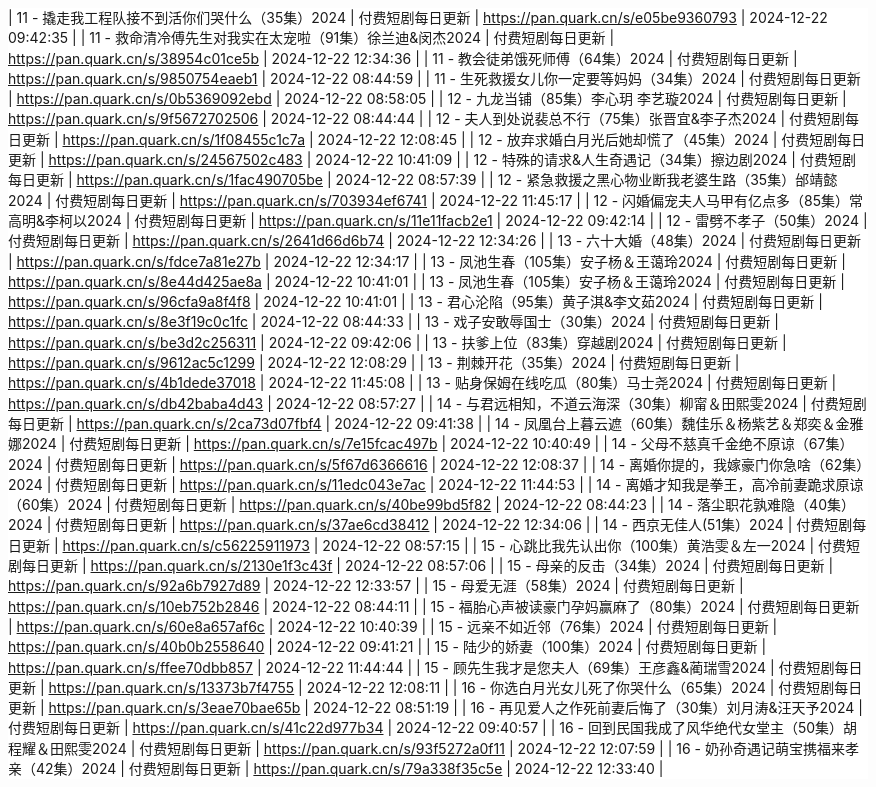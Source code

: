 | 11 - 撬走我工程队接不到活你们哭什么（35集）2024                 | 付费短剧每日更新 | https://pan.quark.cn/s/e05be9360793 | 2024-12-22 09:42:35 |
| 11 - 救命清冷傅先生对我实在太宠啦（91集）徐兰迪&闵杰2024            | 付费短剧每日更新 | https://pan.quark.cn/s/38954c01ce5b | 2024-12-22 12:34:36 |
| 11 - 教会徒弟饿死师傅（64集）2024                        | 付费短剧每日更新 | https://pan.quark.cn/s/9850754eaeb1 | 2024-12-22 08:44:59 |
| 11 - 生死救援女儿你一定要等妈妈（34集）2024                   | 付费短剧每日更新 | https://pan.quark.cn/s/0b5369092ebd | 2024-12-22 08:58:05 |
| 12 - 九龙当铺（85集）李心玥 李艺璇2024                     | 付费短剧每日更新 | https://pan.quark.cn/s/9f5672702506 | 2024-12-22 08:44:44 |
| 12 - 夫人到处说裴总不行（75集）张晋宜&李子杰2024                | 付费短剧每日更新 | https://pan.quark.cn/s/1f08455c1c7a | 2024-12-22 12:08:45 |
| 12 - 放弃求婚白月光后她却慌了（45集）2024                    | 付费短剧每日更新 | https://pan.quark.cn/s/24567502c483 | 2024-12-22 10:41:09 |
| 12 - 特殊的请求&人生奇遇记（34集）擦边剧2024                  | 付费短剧每日更新 | https://pan.quark.cn/s/1fac490705be | 2024-12-22 08:57:39 |
| 12 - 紧急救援之黑心物业断我老婆生路（35集）邰靖懿2024              | 付费短剧每日更新 | https://pan.quark.cn/s/703934ef6741 | 2024-12-22 11:45:17 |
| 12 - 闪婚偏宠夫人马甲有亿点多（85集）常高明&李柯以2024             | 付费短剧每日更新 | https://pan.quark.cn/s/11e11facb2e1 | 2024-12-22 09:42:14 |
| 12 - 雷劈不孝子（50集）2024                           | 付费短剧每日更新 | https://pan.quark.cn/s/2641d66d6b74 | 2024-12-22 12:34:26 |
| 13 - 六十大婚（48集）2024                            | 付费短剧每日更新 | https://pan.quark.cn/s/fdce7a81e27b | 2024-12-22 12:34:17 |
| 13 - 凤池生春（105集）安子杨＆王蔼玲2024                    | 付费短剧每日更新 | https://pan.quark.cn/s/8e44d425ae8a | 2024-12-22 10:41:01 |
| 13 - 凤池生春（105集）安子杨＆王蔼玲2024                    | 付费短剧每日更新 | https://pan.quark.cn/s/96cfa9a8f4f8 | 2024-12-22 10:41:01 |
| 13 - 君心沦陷（95集）黄子淇&李文茹2024                     | 付费短剧每日更新 | https://pan.quark.cn/s/8e3f19c0c1fc | 2024-12-22 08:44:33 |
| 13 - 戏子安敢辱国士（30集）2024                         | 付费短剧每日更新 | https://pan.quark.cn/s/be3d2c256311 | 2024-12-22 09:42:06 |
| 13 - 扶爹上位（83集）穿越剧2024                         | 付费短剧每日更新 | https://pan.quark.cn/s/9612ac5c1299 | 2024-12-22 12:08:29 |
| 13 - 荆棘开花（35集）2024                            | 付费短剧每日更新 | https://pan.quark.cn/s/4b1dede37018 | 2024-12-22 11:45:08 |
| 13 - 贴身保姆在线吃瓜（80集）马士尧2024                     | 付费短剧每日更新 | https://pan.quark.cn/s/db42baba4d43 | 2024-12-22 08:57:27 |
| 14 - 与君远相知，不道云海深（30集）柳甯＆田熙雯2024               | 付费短剧每日更新 | https://pan.quark.cn/s/2ca73d07fbf4 | 2024-12-22 09:41:38 |
| 14 - 凤凰台上暮云遮（60集）魏佳乐＆杨紫艺＆郑奕＆金雅娜2024           | 付费短剧每日更新 | https://pan.quark.cn/s/7e15fcac497b | 2024-12-22 10:40:49 |
| 14 - 父母不慈真千金绝不原谅（67集）2024                     | 付费短剧每日更新 | https://pan.quark.cn/s/5f67d6366616 | 2024-12-22 12:08:37 |
| 14 - 离婚你提的，我嫁豪门你急啥（62集）2024                   | 付费短剧每日更新 | https://pan.quark.cn/s/11edc043e7ac | 2024-12-22 11:44:53 |
| 14 - 离婚才知我是拳王，高冷前妻跪求原谅（60集）2024               | 付费短剧每日更新 | https://pan.quark.cn/s/40be99bd5f82 | 2024-12-22 08:44:23 |
| 14 - 落尘职花孰难隐（40集）2024                         | 付费短剧每日更新 | https://pan.quark.cn/s/37ae6cd38412 | 2024-12-22 12:34:06 |
| 14 - 西京无佳人(51集）2024                           | 付费短剧每日更新 | https://pan.quark.cn/s/c56225911973 | 2024-12-22 08:57:15 |
| 15 - 心跳比我先认出你（100集）黄浩雯＆左一2024                 | 付费短剧每日更新 | https://pan.quark.cn/s/2130e1f3c43f | 2024-12-22 08:57:06 |
| 15 - 母亲的反击（34集）2024                           | 付费短剧每日更新 | https://pan.quark.cn/s/92a6b7927d89 | 2024-12-22 12:33:57 |
| 15 - 母爱无涯（58集）2024                            | 付费短剧每日更新 | https://pan.quark.cn/s/10eb752b2846 | 2024-12-22 08:44:11 |
| 15 - 福胎心声被读豪门孕妈赢麻了（80集）2024                   | 付费短剧每日更新 | https://pan.quark.cn/s/60e8a657af6c | 2024-12-22 10:40:39 |
| 15 - 远亲不如近邻（76集）2024                          | 付费短剧每日更新 | https://pan.quark.cn/s/40b0b2558640 | 2024-12-22 09:41:21 |
| 15 - 陆少的娇妻（100集）2024                          | 付费短剧每日更新 | https://pan.quark.cn/s/ffee70dbb857 | 2024-12-22 11:44:44 |
| 15 - 顾先生我才是您夫人（69集）王彦鑫&蔺瑞雪2024                | 付费短剧每日更新 | https://pan.quark.cn/s/13373b7f4755 | 2024-12-22 12:08:11 |
| 16 - 你选白月光女儿死了你哭什么（65集）2024                   | 付费短剧每日更新 | https://pan.quark.cn/s/3eae70bae65b | 2024-12-22 08:51:19 |
| 16 - 再见爱人之作死前妻后悔了（30集）刘月涛&汪天予2024             | 付费短剧每日更新 | https://pan.quark.cn/s/41c22d977b34 | 2024-12-22 09:40:57 |
| 16 - 回到民国我成了风华绝代女堂主（50集）胡程耀＆田熙雯2024           | 付费短剧每日更新 | https://pan.quark.cn/s/93f5272a0f11 | 2024-12-22 12:07:59 |
| 16 - 奶孙奇遇记萌宝携福来孝亲（42集）2024                    | 付费短剧每日更新 | https://pan.quark.cn/s/79a338f35c5e | 2024-12-22 12:33:40 |